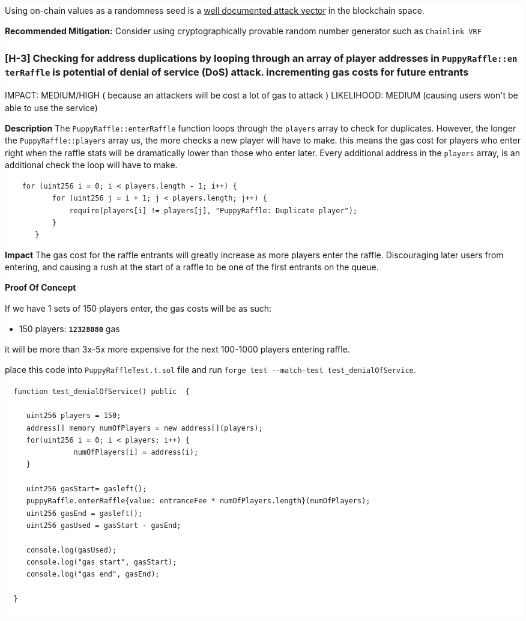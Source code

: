   Using on-chain values as a randomness seed is a [well documented attack vector](https://betterprogramming.pub/how-to-generate-truly-random-numbers-in-solidity-and-blockchain-9ce6472dbdf) in the blockchain space.

**Recommended Mitigation:** Consider using cryptographically provable random number generator such as `Chainlink VRF` 



### [H-3] Checking for address duplications by looping through an array of player addresses in `PuppyRaffle::enterRaffle` is potential of denial of service (DoS) attack. incrementing gas costs for future entrants


IMPACT: MEDIUM/HIGH ( because an attackers will be cost a lot of gas to attack )
LIKELIHOOD: MEDIUM (causing users won't be able to use the service)

**Description** The `PuppyRaffle::enterRaffle` function loops through the `players` array to check for duplicates. However, the longer the `PuppyRaffle::players` array us, the more checks a new player will have to make. this means the gas cost for players who enter right when the raffle stats will be dramatically lower than those who enter later.
Every additional address in the `players` array, is an additional check the loop will have to make.
 
 ```solidity
     for (uint256 i = 0; i < players.length - 1; i++) {
            for (uint256 j = i + 1; j < players.length; j++) {
                require(players[i] != players[j], "PuppyRaffle: Duplicate player");
            }
        }
  ```
 
**Impact** The gas cost for the raffle entrants will greatly increase as more players enter the raffle. Discouraging later users from entering, and causing a rush at the start of a raffle to be one of the first entrants on the queue.


**Proof Of Concept**

 If we have 1 sets of 150 players enter, the gas costs will be as such:
  - 150 players: **`12328080`** gas
  
  it will be more than 3x-5x more expensive for the next 100-1000 players entering raffle.

place this code into `PuppyRaffleTest.t.sol` file and run `forge test --match-test test_denialOfService`.

```solidity
  function test_denialOfService() public  {

     uint256 players = 150;
     address[] memory numOfPlayers = new address[](players);
     for(uint256 i = 0; i < players; i++) {
                numOfPlayers[i] = address(i);
     }

     uint256 gasStart= gasleft();
     puppyRaffle.enterRaffle{value: entranceFee * numOfPlayers.length}(numOfPlayers);
     uint256 gasEnd = gasleft();
     uint256 gasUsed = gasStart - gasEnd;

     console.log(gasUsed);
     console.log("gas start", gasStart);
     console.log("gas end", gasEnd);
  
  } 
     
```
